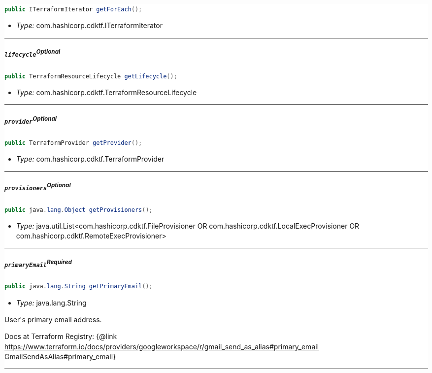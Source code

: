 ```java
public ITerraformIterator getForEach();
```

- *Type:* com.hashicorp.cdktf.ITerraformIterator

---

##### `lifecycle`<sup>Optional</sup> <a name="lifecycle" id="@cdktf/provider-googleworkspace.gmailSendAsAlias.GmailSendAsAliasConfig.property.lifecycle"></a>

```java
public TerraformResourceLifecycle getLifecycle();
```

- *Type:* com.hashicorp.cdktf.TerraformResourceLifecycle

---

##### `provider`<sup>Optional</sup> <a name="provider" id="@cdktf/provider-googleworkspace.gmailSendAsAlias.GmailSendAsAliasConfig.property.provider"></a>

```java
public TerraformProvider getProvider();
```

- *Type:* com.hashicorp.cdktf.TerraformProvider

---

##### `provisioners`<sup>Optional</sup> <a name="provisioners" id="@cdktf/provider-googleworkspace.gmailSendAsAlias.GmailSendAsAliasConfig.property.provisioners"></a>

```java
public java.lang.Object getProvisioners();
```

- *Type:* java.util.List<com.hashicorp.cdktf.FileProvisioner OR com.hashicorp.cdktf.LocalExecProvisioner OR com.hashicorp.cdktf.RemoteExecProvisioner>

---

##### `primaryEmail`<sup>Required</sup> <a name="primaryEmail" id="@cdktf/provider-googleworkspace.gmailSendAsAlias.GmailSendAsAliasConfig.property.primaryEmail"></a>

```java
public java.lang.String getPrimaryEmail();
```

- *Type:* java.lang.String

User's primary email address.

Docs at Terraform Registry: {@link https://www.terraform.io/docs/providers/googleworkspace/r/gmail_send_as_alias#primary_email GmailSendAsAlias#primary_email}

---